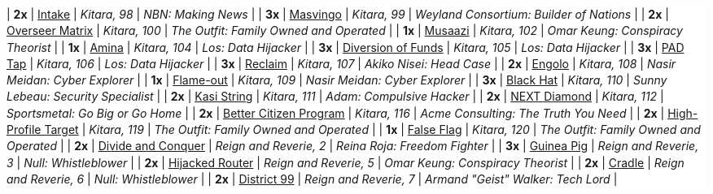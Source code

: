 | **2x** | [Intake](https://netrunnerdb.com/en/card/21098)                        | _Kitara, 98_               | _NBN: Making News_                                    |
| **3x** | [Masvingo](https://netrunnerdb.com/en/card/21099)                      | _Kitara, 99_               | _Weyland Consortium: Builder of Nations_              |
| **2x** | [Overseer Matrix](https://netrunnerdb.com/en/card/21100)               | _Kitara, 100_              | _The Outfit: Family Owned and Operated_               |
| **1x** | [Musaazi](https://netrunnerdb.com/en/card/21102)                       | _Kitara, 102_              | _Omar Keung: Conspiracy Theorist_                     |
| **1x** | [Amina](https://netrunnerdb.com/en/card/21104)                         | _Kitara, 104_              | _Los: Data Hijacker_                                  |
| **3x** | [Diversion of Funds](https://netrunnerdb.com/en/card/21105)            | _Kitara, 105_              | _Los: Data Hijacker_                                  |
| **3x** | [PAD Tap](https://netrunnerdb.com/en/card/21106)                       | _Kitara, 106_              | _Los: Data Hijacker_                                  |
| **3x** | [Reclaim](https://netrunnerdb.com/en/card/21107)                       | _Kitara, 107_              | _Akiko Nisei: Head Case_                              |
| **2x** | [Engolo](https://netrunnerdb.com/en/card/21108)                        | _Kitara, 108_              | _Nasir Meidan: Cyber Explorer_                        |
| **1x** | [Flame-out](https://netrunnerdb.com/en/card/21109)                     | _Kitara, 109_              | _Nasir Meidan: Cyber Explorer_                        |
| **3x** | [Black Hat](https://netrunnerdb.com/en/card/21110)                     | _Kitara, 110_              | _Sunny Lebeau: Security Specialist_                   |
| **2x** | [Kasi String](https://netrunnerdb.com/en/card/21111)                   | _Kitara, 111_              | _Adam: Compulsive Hacker_                             |
| **2x** | [NEXT Diamond](https://netrunnerdb.com/en/card/21112)                  | _Kitara, 112_              | _Sportsmetal: Go Big or Go Home_                      |
| **2x** | [Better Citizen Program](https://netrunnerdb.com/en/card/21116)        | _Kitara, 116_              | _Acme Consulting: The Truth You Need_                 |
| **2x** | [High-Profile Target](https://netrunnerdb.com/en/card/21119)           | _Kitara, 119_              | _The Outfit: Family Owned and Operated_               |
| **1x** | [False Flag](https://netrunnerdb.com/en/card/21120)                    | _Kitara, 120_              | _The Outfit: Family Owned and Operated_               |
| **2x** | [Divide and Conquer](https://netrunnerdb.com/en/card/22002)            | _Reign and Reverie, 2_     | _Reina Roja: Freedom Fighter_                         |
| **3x** | [Guinea Pig](https://netrunnerdb.com/en/card/22003)                    | _Reign and Reverie, 3_     | _Null: Whistleblower_                                 |
| **2x** | [Hijacked Router](https://netrunnerdb.com/en/card/22005)               | _Reign and Reverie, 5_     | _Omar Keung: Conspiracy Theorist_                     |
| **2x** | [Cradle](https://netrunnerdb.com/en/card/22006)                        | _Reign and Reverie, 6_     | _Null: Whistleblower_                                 |
| **2x** | [District 99](https://netrunnerdb.com/en/card/22007)                   | _Reign and Reverie, 7_     | _Armand "Geist" Walker: Tech Lord_                    |
